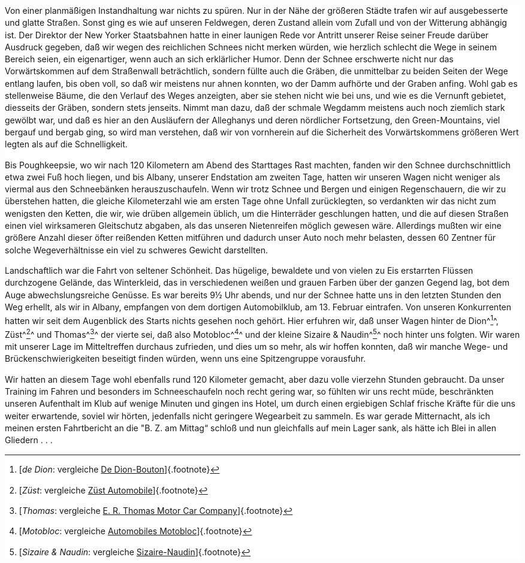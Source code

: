 Von einer planmäßigen Instandhaltung war nichts zu spüren. Nur in der Nähe der
größeren Städte trafen wir auf ausgebesserte und glatte Straßen. Sonst ging es
wie auf unseren Feldwegen, deren Zustand allein vom Zufall und von der Witterung
abhängig ist. Der Direktor der New Yorker Staatsbahnen hatte in einer launigen
Rede vor Antritt unserer Reise seiner Freude darüber Ausdruck gegeben, daß wir
wegen des reichlichen Schnees nicht merken würden, wie herzlich schlecht die
Wege in seinem Bereich seien, ein eigenartiger, wenn auch an sich erklärlicher
Humor. Denn der Schnee erschwerte nicht nur das Vorwärtskommen auf dem
Straßenwall beträchtlich, sondern füllte auch die Gräben, die unmittelbar zu
beiden Seiten der Wege entlang laufen, bis oben voll, so daß wir meistens nur
ahnen konnten, wo der Damm aufhörte und der Graben anfing. Wohl gab es
stellenweise Bäume, die den Verlauf des Weges anzeigten, aber sie stehen nicht
wie bei uns, und wie es die Vernunft gebietet, diesseits der Gräben, sondern
stets jenseits. Nimmt man dazu, daß der schmale Wegdamm meistens auch noch
ziemlich stark gewölbt war, und daß es hier an den Ausläufern der Alleghanys und
deren nördlicher Fortsetzung, den Green-Mountains, viel bergauf und bergab ging,
so wird man verstehen, daß wir von vornherein auf die Sicherheit des
Vorwärtskommens größeren Wert legten als auf die Schnelligkeit.

Bis Poughkeepsie, wo wir nach 120 Kilometern am Abend des Starttages Rast
machten, fanden wir den Schnee durchschnittlich etwa zwei Fuß hoch liegen, und
bis Albany, unserer Endstation am zweiten Tage, hatten wir unseren Wagen nicht
weniger als viermal aus den Schneebänken herauszuschaufeln. Wenn wir trotz
Schnee und Bergen und einigen Regenschauern, die wir zu überstehen hatten, die
gleiche Kilometerzahl wie am ersten Tage ohne Unfall zurücklegten, so verdankten
wir das nicht zum wenigsten den Ketten, die wir, wie drüben allgemein üblich, um
die Hinterräder geschlungen hatten, und die auf diesen Straßen einen viel
wirksameren Gleitschutz abgaben, als das unseren Nietenreifen möglich gewesen
wäre. Allerdings mußten wir eine größere Anzahl dieser öfter reißenden Ketten
mitführen und dadurch unser Auto noch mehr belasten, dessen 60 Zentner für
solche Wegeverhältnisse ein viel zu schweres Gewicht darstellten.

Landschaftlich war die Fahrt von seltener Schönheit. Das hügelige, bewaldete und
von vielen zu Eis erstarrten Flüssen durchzogene Gelände, das Winterkleid, das
in verschiedenen weißen und grauen Farben über der ganzen Gegend lag, bot dem
Auge abwechslungsreiche Genüsse. Es war bereits 9½ Uhr abends, und nur der
Schnee hatte uns in den letzten Stunden den Weg erhellt, als wir in Albany,
empfangen von dem dortigen Automobilklub, am 13. Februar eintrafen. Von unseren
Konkurrenten hatten wir seit dem Augenblick des Starts nichts gesehen noch
gehört. Hier erfuhren wir, daß unser Wagen hinter de Dion^[^0301]^,
Züst^[^0302]^ und Thomas^[^0303]^ der vierte sei, daß also Motobloc^[^0304]^ und
der kleine Sizaire & Naudin^[^0305]^ noch hinter uns folgten. Wir waren mit
unserer Lage im Mitteltreffen durchaus zufrieden, und dies um so mehr, als wir
hoffen konnten, daß wir manche Wege- und Brückenschwierigkeiten beseitigt finden
würden, wenn uns eine Spitzengruppe vorausfuhr.

Wir hatten an diesem Tage wohl ebenfalls rund 120 Kilometer gemacht, aber dazu
volle vierzehn Stunden gebraucht. Da unser Training im Fahren und besonders im
Schneeschaufeln noch recht gering war, so fühlten wir uns recht müde,
beschränkten unseren Aufenthalt im Klub auf wenige Minuten und gingen ins Hotel,
um durch einen ergiebigen Schlaf frische Kräfte für die uns weiter erwartende,
soviel wir hörten, jedenfalls nicht geringere Wegearbeit zu sammeln. Es war
gerade Mitternacht, als ich meinen ersten Fahrtbericht an die "B. Z. am Mittag“
schloß und nun gleichfalls auf mein Lager sank, als hätte ich Blei in allen
Gliedern . . .


[^0301]: [*de Dion*: vergleiche [De Dion-Bouton](https://de.wikipedia.org/wiki/De_Dion-Bouton)]{.footnote}
[^0302]: [*Züst*: vergleiche [Züst Automobile](https://de.wikipedia.org/wiki/Z%C3%BCst_Automobile)]{.footnote}
[^0303]: [*Thomas*: vergleiche [E. R. Thomas Motor Car Company](https://de.wikipedia.org/wiki/E._R._Thomas_Motor_Car_Company)]{.footnote}
[^0304]: [*Motobloc*: vergleiche [Automobiles Motobloc](https://de.wikipedia.org/wiki/Motobloc)]{.footnote}
[^0305]: [*Sizaire & Naudin*: vergleiche [Sizaire-Naudin](hhttps://de.wikipedia.org/wiki/Sizaire-Naudin)]{.footnote}